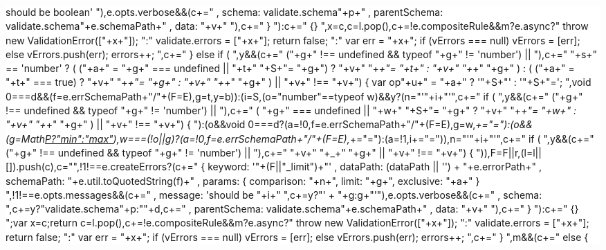 should be boolean' "),e.opts.verbose&&(c+=" , schema: validate.schema"+p+" , parentSchema: validate.schema"+e.schemaPath+" , data: "+v+" "),c+=" } "):c+=" {} ",x=c,c=l.pop(),c+=!e.compositeRule&&m?e.async?" throw new ValidationError(["+x+"]); ":" validate.errors = ["+x+"]; return false; ":" var err = "+x+";  if (vErrors === null) vErrors = [err]; else vErrors.push(err); errors++; ",c+=" } else if ( ",y&&(c+=" ("+g+" !== undefined && typeof "+g+" != 'number') || "),c+=" "+s+" == 'number' ? ( ("+a+" = "+g+" === undefined || "+t+" "+S+"= "+g+") ? "+v+" "+_+"= "+t+" : "+v+" "+_+" "+g+" ) : ( ("+a+" = "+t+" === true) ? "+v+" "+_+"= "+g+" : "+v+" "+_+" "+g+" ) || "+v+" !== "+v+") { var op"+u+" = "+a+" ? '"+S+"' : '"+S+"='; ",void 0===d&&(f=e.errSchemaPath+"/"+(F=E),g=t,y=b)):(i=S,(o="number"==typeof w)&&y?(n="'"+i+"'",c+=" if ( ",y&&(c+=" ("+g+" !== undefined && typeof "+g+" != 'number') || "),c+=" ( "+g+" === undefined || "+w+" "+S+"= "+g+" ? "+v+" "+_+"= "+w+" : "+v+" "+_+" "+g+" ) || "+v+" !== "+v+") { "):(o&&void 0===d?(a=!0,f=e.errSchemaPath+"/"+(F=E),g=w,_+="="):(o&&(g=Math[P?"min":"max"](w,d)),w===(!o||g)?(a=!0,f=e.errSchemaPath+"/"+(F=E),_+="="):(a=!1,i+="=")),n="'"+i+"'",c+=" if ( ",y&&(c+=" ("+g+" !== undefined && typeof "+g+" != 'number') || "),c+=" "+v+" "+_+" "+g+" || "+v+" !== "+v+") { ")),F=F||r,(l=l||[]).push(c),c="",!1!==e.createErrors?(c+=" { keyword: '"+(F||"_limit")+"' , dataPath: (dataPath || '') + "+e.errorPath+" , schemaPath: "+e.util.toQuotedString(f)+" , params: { comparison: "+n+", limit: "+g+", exclusive: "+a+" } ",!1!==e.opts.messages&&(c+=" , message: 'should be "+i+" ",c+=y?"' + "+g:g+"'"),e.opts.verbose&&(c+=" , schema:  ",c+=y?"validate.schema"+p:""+d,c+="         , parentSchema: validate.schema"+e.schemaPath+" , data: "+v+" "),c+=" } "):c+=" {} ";var x=c;return c=l.pop(),c+=!e.compositeRule&&m?e.async?" throw new ValidationError(["+x+"]); ":" validate.errors = ["+x+"]; return false; ":" var err = "+x+";  if (vErrors === null) vErrors = [err]; else vErrors.push(err); errors++; ",c+=" } ",m&&(c+=" else {